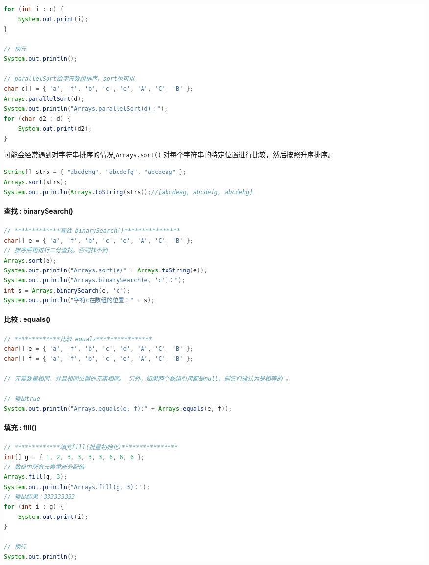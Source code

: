 ```java
for (int i : c) {
    System.out.print(i);
}

// 换行
System.out.println();

// parallelSort给字符数组排序，sort也可以
char d[] = { 'a', 'f', 'b', 'c', 'e', 'A', 'C', 'B' };
Arrays.parallelSort(d);
System.out.println("Arrays.parallelSort(d)：");
for (char d2 : d) {
    System.out.print(d2);
}
```

可能会经常遇到对字符串排序的情况,`Arrays.sort()` 对每个字符串的特定位置进行比较，然后按照升序排序。

```java
String[] strs = { "abcdehg", "abcdefg", "abcdeag" };
Arrays.sort(strs);
System.out.println(Arrays.toString(strs));//[abcdeag, abcdefg, abcdehg]
```

#### 查找 : binarySearch()

```java
// *************查找 binarySearch()****************
char[] e = { 'a', 'f', 'b', 'c', 'e', 'A', 'C', 'B' };
// 排序后再进行二分查找，否则找不到
Arrays.sort(e);
System.out.println("Arrays.sort(e)" + Arrays.toString(e));
System.out.println("Arrays.binarySearch(e, 'c')：");
int s = Arrays.binarySearch(e, 'c');
System.out.println("字符c在数组的位置：" + s);
```

#### 比较 : equals()

```java
// *************比较 equals****************
char[] e = { 'a', 'f', 'b', 'c', 'e', 'A', 'C', 'B' };
char[] f = { 'a', 'f', 'b', 'c', 'e', 'A', 'C', 'B' };

// 元素数量相同，并且相同位置的元素相同。 另外，如果两个数组引用都是null，则它们被认为是相等的 。

// 输出true
System.out.println("Arrays.equals(e, f):" + Arrays.equals(e, f));
```



#### 填充 : fill()

```java
// *************填充fill(批量初始化)****************
int[] g = { 1, 2, 3, 3, 3, 3, 6, 6, 6 };
// 数组中所有元素重新分配值
Arrays.fill(g, 3);
System.out.println("Arrays.fill(g, 3)：");
// 输出结果：333333333
for (int i : g) {
    System.out.print(i);
}

// 换行
System.out.println();

```